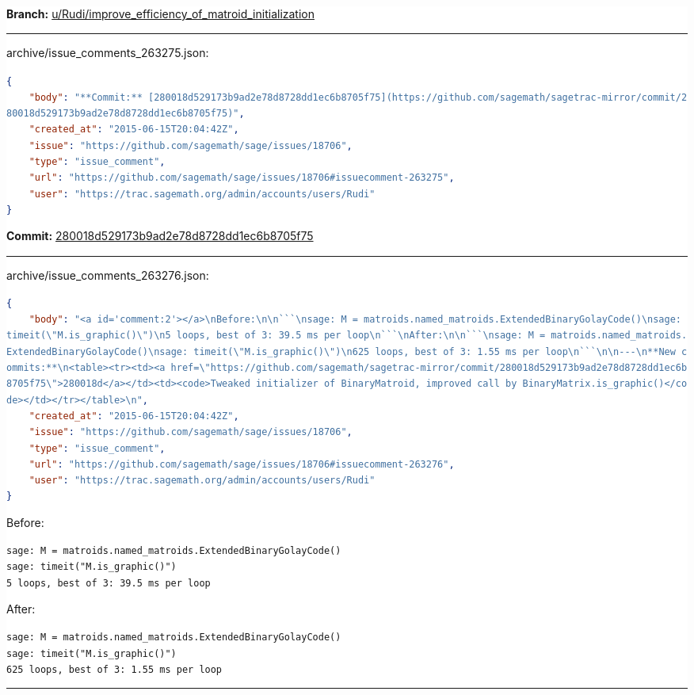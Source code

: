 **Branch:** [u/Rudi/improve_efficiency_of_matroid_initialization](https://github.com/sagemath/sagetrac-mirror/tree/u/Rudi/improve_efficiency_of_matroid_initialization)



---

archive/issue_comments_263275.json:
```json
{
    "body": "**Commit:** [280018d529173b9ad2e78d8728dd1ec6b8705f75](https://github.com/sagemath/sagetrac-mirror/commit/280018d529173b9ad2e78d8728dd1ec6b8705f75)",
    "created_at": "2015-06-15T20:04:42Z",
    "issue": "https://github.com/sagemath/sage/issues/18706",
    "type": "issue_comment",
    "url": "https://github.com/sagemath/sage/issues/18706#issuecomment-263275",
    "user": "https://trac.sagemath.org/admin/accounts/users/Rudi"
}
```

**Commit:** [280018d529173b9ad2e78d8728dd1ec6b8705f75](https://github.com/sagemath/sagetrac-mirror/commit/280018d529173b9ad2e78d8728dd1ec6b8705f75)



---

archive/issue_comments_263276.json:
```json
{
    "body": "<a id='comment:2'></a>\nBefore:\n\n```\nsage: M = matroids.named_matroids.ExtendedBinaryGolayCode()\nsage: timeit(\"M.is_graphic()\")\n5 loops, best of 3: 39.5 ms per loop\n```\nAfter:\n\n```\nsage: M = matroids.named_matroids.ExtendedBinaryGolayCode()\nsage: timeit(\"M.is_graphic()\")\n625 loops, best of 3: 1.55 ms per loop\n```\n\n---\n**New commits:**\n<table><tr><td><a href=\"https://github.com/sagemath/sagetrac-mirror/commit/280018d529173b9ad2e78d8728dd1ec6b8705f75\">280018d</a></td><td><code>Tweaked initializer of BinaryMatroid, improved call by BinaryMatrix.is_graphic()</code></td></tr></table>\n",
    "created_at": "2015-06-15T20:04:42Z",
    "issue": "https://github.com/sagemath/sage/issues/18706",
    "type": "issue_comment",
    "url": "https://github.com/sagemath/sage/issues/18706#issuecomment-263276",
    "user": "https://trac.sagemath.org/admin/accounts/users/Rudi"
}
```

<a id='comment:2'></a>
Before:

```
sage: M = matroids.named_matroids.ExtendedBinaryGolayCode()
sage: timeit("M.is_graphic()")
5 loops, best of 3: 39.5 ms per loop
```
After:

```
sage: M = matroids.named_matroids.ExtendedBinaryGolayCode()
sage: timeit("M.is_graphic()")
625 loops, best of 3: 1.55 ms per loop
```

---